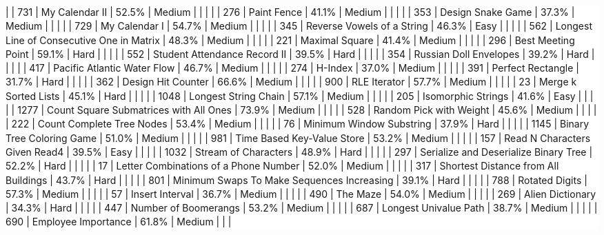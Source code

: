 |     | 731  | My Calendar II                                                             | 52.5%      | Medium     |           |         |
|     | 276  | Paint Fence                                                                | 41.1%      | Medium     |           |         |
|     | 353  | Design Snake Game                                                          | 37.3%      | Medium     |           |         |
|     | 729  | My Calendar I                                                              | 54.7%      | Medium     |           |         |
|     | 345  | Reverse Vowels of a String                                                 | 46.3%      | Easy       |           |         |
|     | 562  | Longest Line of Consecutive One in Matrix                                  | 48.3%      | Medium     |           |         |
|     | 221  | Maximal Square                                                             | 41.4%      | Medium     |           |         |
|     | 296  | Best Meeting Point                                                         | 59.1%      | Hard       |           |         |
|     | 552  | Student Attendance Record II                                               | 39.5%      | Hard       |           |         |
|     | 354  | Russian Doll Envelopes                                                     | 39.2%      | Hard       |           |         |
|     | 417  | Pacific Atlantic Water Flow                                                | 46.7%      | Medium     |           |         |
|     | 274  | H-Index                                                                    | 37.0%      | Medium     |           |         |
|     | 391  | Perfect Rectangle                                                          | 31.7%      | Hard       |           |         |
|     | 362  | Design Hit Counter                                                         | 66.6%      | Medium     |           |         |
|     | 900  | RLE Iterator                                                               | 57.7%      | Medium     |           |         |
|     | 23   | Merge k Sorted Lists                                                       | 45.1%      | Hard       |           |         |
|     | 1048 | Longest String Chain                                                       | 57.1%      | Medium     |           |         |
|     | 205  | Isomorphic Strings                                                         | 41.6%      | Easy       |           |         |
|     | 1277 | Count Square Submatrices with All Ones                                     | 73.9%      | Medium     |           |         |
|     | 528  | Random Pick with Weight                                                    | 45.6%      | Medium     |           |         |
|     | 222  | Count Complete Tree Nodes                                                  | 53.4%      | Medium     |           |         |
|     | 76   | Minimum Window Substring                                                   | 37.9%      | Hard       |           |         |
|     | 1145 | Binary Tree Coloring Game                                                  | 51.0%      | Medium     |           |         |
|     | 981  | Time Based Key-Value Store                                                 | 53.2%      | Medium     |           |         |
|     | 157  | Read N Characters Given Read4                                              | 39.5%      | Easy       |           |         |
|     | 1032 | Stream of Characters                                                       | 48.9%      | Hard       |           |         |
|     | 297  | Serialize and Deserialize Binary Tree                                      | 52.2%      | Hard       |           |         |
|     | 17   | Letter Combinations of a Phone Number                                      | 52.0%      | Medium     |           |         |
|     | 317  | Shortest Distance from All Buildings                                       | 43.7%      | Hard       |           |         |
|     | 801  | Minimum Swaps To Make Sequences Increasing                                 | 39.1%      | Hard       |           |         |
|     | 788  | Rotated Digits                                                             | 57.3%      | Medium     |           |         |
|     | 57   | Insert Interval                                                            | 36.7%      | Medium     |           |         |
|     | 490  | The Maze                                                                   | 54.0%      | Medium     |           |         |
|     | 269  | Alien Dictionary                                                           | 34.3%      | Hard       |           |         |
|     | 447  | Number of Boomerangs                                                       | 53.2%      | Medium     |           |         |
|     | 687  | Longest Univalue Path                                                      | 38.7%      | Medium     |           |         |
|     | 690  | Employee Importance                                                        | 61.8%      | Medium     |           |         |